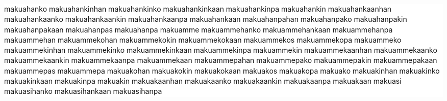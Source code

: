 makuahanko
makuahankinhan
makuahankinko
makuahankinkaan
makuahankinpa
makuahankin
makuahankaanhan
makuahankaanko
makuahankaankin
makuahankaanpa
makuahankaan
makuahanpahan
makuahanpako
makuahanpakin
makuahanpakaan
makuahanpas
makuahanpa
makuamme
makuammehanko
makuammehankaan
makuammehanpa
makuammehan
makuammekohan
makuammekokin
makuammekokaan
makuammekos
makuammekopa
makuammeko
makuammekinhan
makuammekinko
makuammekinkaan
makuammekinpa
makuammekin
makuammekaanhan
makuammekaanko
makuammekaankin
makuammekaanpa
makuammekaan
makuammepahan
makuammepako
makuammepakin
makuammepakaan
makuammepas
makuammepa
makuakohan
makuakokin
makuakokaan
makuakos
makuakopa
makuako
makuakinhan
makuakinko
makuakinkaan
makuakinpa
makuakin
makuakaanhan
makuakaanko
makuakaankin
makuakaanpa
makuakaan
makuasi
makuasihanko
makuasihankaan
makuasihanpa